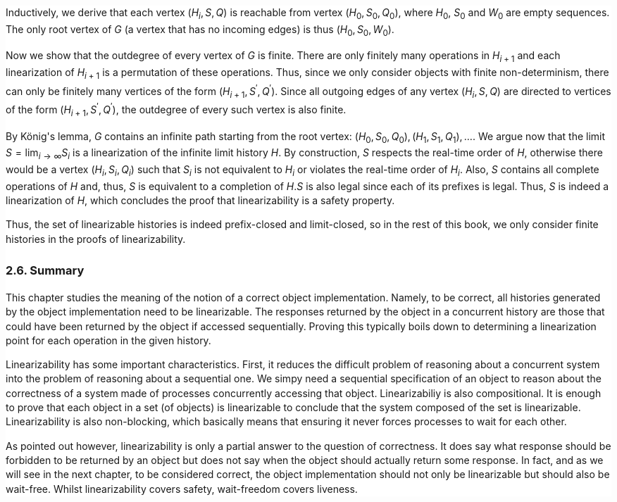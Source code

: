 Inductively, we derive that each vertex $\left(H_{i}, S, Q\right)$ is reachable from vertex $\left(H_{0}, S_{0}, Q_{0}\right)$, where $H_{0}$, $S_{0}$ and $W_{0}$ are empty sequences. The only root vertex of $G$ (a vertex that has no incoming edges) is thus $\left(H_{0}, S_{0}, W_{0}\right)$.

Now we show that the outdegree of every vertex of $G$ is finite. There are only finitely many operations in $H_{i+1}$ and each linearization of $H_{i+1}$ is a permutation of these operations. Thus, since we only consider objects with finite non-determinism, there can only be finitely many vertices of the form $\left(H_{i+1}, S^{\prime}, Q^{\prime}\right)$. Since all outgoing edges of any vertex $\left(H_{i}, S, Q\right)$ are directed to vertices of the form $\left(H_{i+1}, S^{\prime}, Q^{\prime}\right)$, the outdegree of every such vertex is also finite.

By König's lemma, $G$ contains an infinite path starting from the root vertex: $\left(H_{0}, S_{0}, Q_{0}\right),\left(H_{1}, S_{1}, Q_{1}\right), \ldots$. We argue now that the limit $S=\lim _{i \rightarrow \infty} S_{i}$ is a linearization of the infinite limit history $H$. By construction, $S$ respects the real-time order of $H$, otherwise there would be a vertex $\left(H_{i}, S_{i}, Q_{i}\right)$ such that $S_{i}$ is not equivalent to $H_{i}$ or violates the real-time order of $H_{i}$. Also, $S$ contains all complete operations of $H$ and, thus, $S$ is equivalent to a completion of $H . S$ is also legal since each of its prefixes is legal. Thus, $S$ is indeed a linearization of $H$, which concludes the proof that linearizability is a safety property.

Thus, the set of linearizable histories is indeed prefix-closed and limit-closed, so in the rest of this book, we only consider finite histories in the proofs of linearizability.

### 2.6. Summary

This chapter studies the meaning of the notion of a correct object implementation. Namely, to be correct, all histories generated by the object implementation need to be linearizable. The responses returned by the object in a concurrent history are those that could have been returned by the object if accessed sequentially. Proving this typically boils down to determining a linearization point for each operation in the given history.

Linearizability has some important characteristics. First, it reduces the difficult problem of reasoning about a concurrent system into the problem of reasoning about a sequential one. We simpy need a sequential specification of an object to reason about the correctness of a system made of processes concurrently accessing that object. Linearizabiliy is also compositional. It is enough to prove that each object in a set (of objects) is linearizable to conclude that the system composed of the set is linearizable. Linearizability is also non-blocking, which basically means that ensuring it never forces processes to wait for each other.

As pointed out however, linearizability is only a partial answer to the question of correctness. It does say what response should be forbidden to be returned by an object but does not say when the object should actually return some response. In fact, and as we will see in the next chapter, to be considered correct, the object implementation should not only be linearizable but should also be wait-free. Whilst linearizability covers safety, wait-freedom covers liveness.

